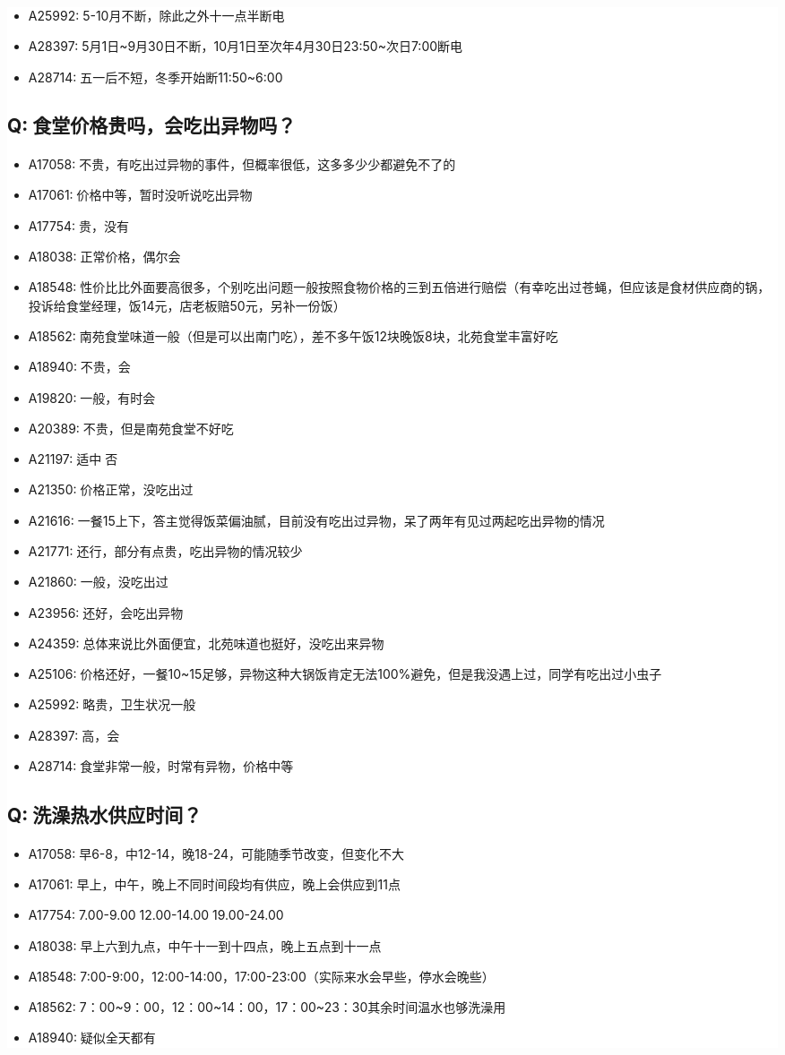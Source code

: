 - A25992: 5-10月不断，除此之外十一点半断电

- A28397: 5月1日\~9月30日不断，10月1日至次年4月30日23:50\~次日7:00断电

- A28714: 五一后不短，冬季开始断11:50\~6:00

## Q: 食堂价格贵吗，会吃出异物吗？

- A17058: 不贵，有吃出过异物的事件，但概率很低，这多多少少都避免不了的

- A17061: 价格中等，暂时没听说吃出异物

- A17754: 贵，没有

- A18038: 正常价格，偶尔会

- A18548: 性价比比外面要高很多，个别吃出问题一般按照食物价格的三到五倍进行赔偿（有幸吃出过苍蝇，但应该是食材供应商的锅，投诉给食堂经理，饭14元，店老板赔50元，另补一份饭）

- A18562: 南苑食堂味道一般（但是可以出南门吃），差不多午饭12块晚饭8块，北苑食堂丰富好吃

- A18940: 不贵，会

- A19820: 一般，有时会

- A20389: 不贵，但是南苑食堂不好吃

- A21197: 适中 否

- A21350: 价格正常，没吃出过

- A21616: 一餐15上下，答主觉得饭菜偏油腻，目前没有吃出过异物，呆了两年有见过两起吃出异物的情况

- A21771: 还行，部分有点贵，吃出异物的情况较少

- A21860: 一般，没吃出过

- A23956: 还好，会吃出异物

- A24359: 总体来说比外面便宜，北苑味道也挺好，没吃出来异物

- A25106: 价格还好，一餐10\~15足够，异物这种大锅饭肯定无法100%避免，但是我没遇上过，同学有吃出过小虫子

- A25992: 略贵，卫生状况一般

- A28397: 高，会

- A28714: 食堂非常一般，时常有异物，价格中等

## Q: 洗澡热水供应时间？

- A17058: 早6-8，中12-14，晚18-24，可能随季节改变，但变化不大

- A17061: 早上，中午，晚上不同时间段均有供应，晚上会供应到11点

- A17754: 7.00-9.00 12.00-14.00 19.00-24.00

- A18038: 早上六到九点，中午十一到十四点，晚上五点到十一点

- A18548: 7:00-9:00，12:00-14:00，17:00-23:00（实际来水会早些，停水会晚些）

- A18562: 7：00\~9：00，12：00\~14：00，17：00\~23：30其余时间温水也够洗澡用

- A18940: 疑似全天都有
